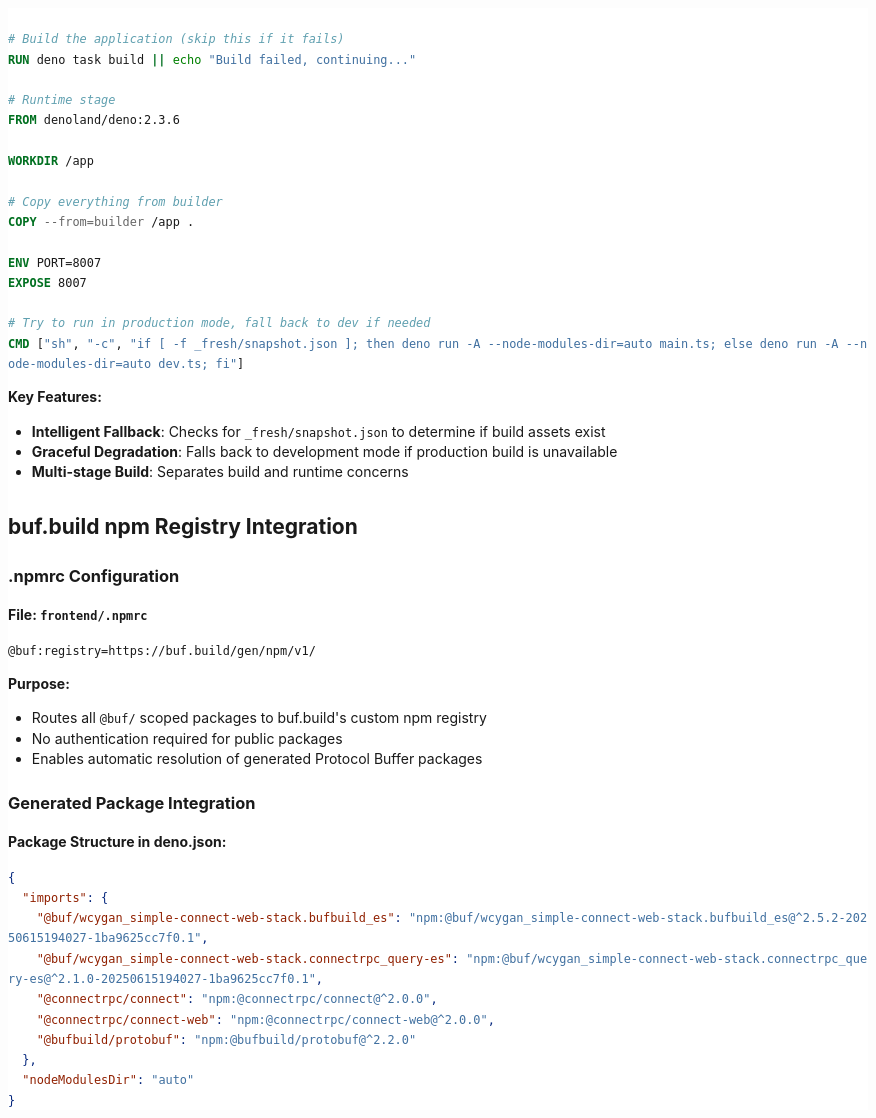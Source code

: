 ```dockerfile

# Build the application (skip this if it fails)
RUN deno task build || echo "Build failed, continuing..."

# Runtime stage
FROM denoland/deno:2.3.6

WORKDIR /app

# Copy everything from builder
COPY --from=builder /app .

ENV PORT=8007
EXPOSE 8007

# Try to run in production mode, fall back to dev if needed
CMD ["sh", "-c", "if [ -f _fresh/snapshot.json ]; then deno run -A --node-modules-dir=auto main.ts; else deno run -A --node-modules-dir=auto dev.ts; fi"]
```

**Key Features:**
- **Intelligent Fallback**: Checks for `_fresh/snapshot.json` to determine if build assets exist
- **Graceful Degradation**: Falls back to development mode if production build is unavailable
- **Multi-stage Build**: Separates build and runtime concerns

## buf.build npm Registry Integration

### .npmrc Configuration

**File: `frontend/.npmrc`**

```
@buf:registry=https://buf.build/gen/npm/v1/
```

**Purpose:**
- Routes all `@buf/` scoped packages to buf.build's custom npm registry
- No authentication required for public packages
- Enables automatic resolution of generated Protocol Buffer packages

### Generated Package Integration

**Package Structure in deno.json:**

```json
{
  "imports": {
    "@buf/wcygan_simple-connect-web-stack.bufbuild_es": "npm:@buf/wcygan_simple-connect-web-stack.bufbuild_es@^2.5.2-20250615194027-1ba9625cc7f0.1",
    "@buf/wcygan_simple-connect-web-stack.connectrpc_query-es": "npm:@buf/wcygan_simple-connect-web-stack.connectrpc_query-es@^2.1.0-20250615194027-1ba9625cc7f0.1",
    "@connectrpc/connect": "npm:@connectrpc/connect@^2.0.0",
    "@connectrpc/connect-web": "npm:@connectrpc/connect-web@^2.0.0",
    "@bufbuild/protobuf": "npm:@bufbuild/protobuf@^2.2.0"
  },
  "nodeModulesDir": "auto"
}
```
